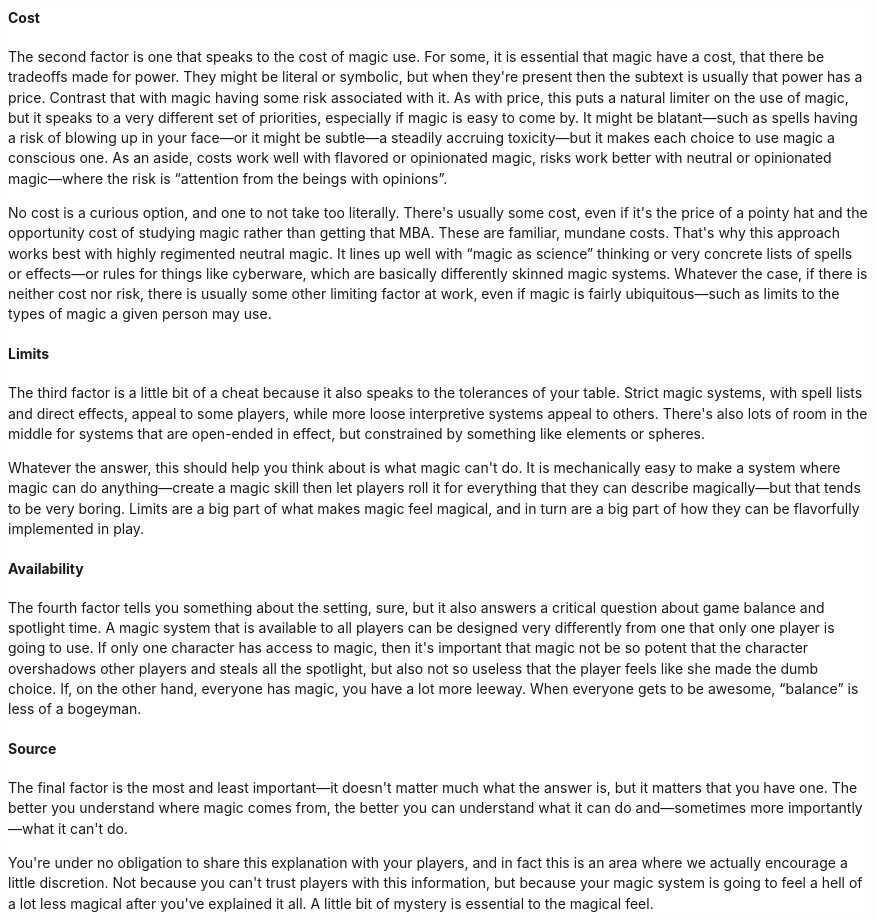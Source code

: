#### Cost

The second factor is one that speaks to the cost of magic use. For some, it is essential that magic have a cost, that there be tradeoffs made for power. They might be literal or symbolic, but when they're present then the subtext is usually that power has a price. Contrast that with magic having some risk associated with it. As with price, this puts a natural limiter on the use of magic, but it speaks to a very different set of priorities, especially if magic is easy to come by. It might be blatant—such as spells having a risk of blowing up in your face—or it might be subtle—a steadily accruing toxicity—but it makes each choice to use magic a conscious one. As an aside, costs work well with flavored or opinionated magic, risks work better with neutral or opinionated magic—where the risk is “attention from the beings with opinions”.

No cost is a curious option, and one to not take too literally. There's usually some cost, even if it's the price of a pointy hat and the opportunity cost of studying magic rather than getting that MBA. These are familiar, mundane costs. That's why this approach works best with highly regimented neutral magic. It lines up well with “magic as science” thinking or very concrete lists of spells or effects—or rules for things like cyberware, which are basically differently skinned magic systems. Whatever the case, if there is neither cost nor risk, there is usually some other limiting factor at work, even if magic is fairly ubiquitous—such as limits to the types of magic a given person may use.

#### Limits

The third factor is a little bit of a cheat because it also speaks to the tolerances of your table. Strict magic systems, with spell lists and direct effects, appeal to some players, while more loose interpretive systems appeal to others. There's also lots of room in the middle for systems that are open-ended in effect, but constrained by something like elements or spheres.

Whatever the answer, this should help you think about is what magic can't do. It is mechanically easy to make a system where magic can do anything—create a magic skill then let players roll it for everything that they can describe magically—but that tends to be very boring. Limits are a big part of what makes magic feel magical, and in turn are a big part of how they can be flavorfully implemented in play.

#### Availability

The fourth factor tells you something about the setting, sure, but it also answers a critical question about game balance and spotlight time. A magic system that is available to all players can be designed very differently from one that only one player is going to use. If only one character has access to magic, then it's important that magic not be so potent that the character overshadows other players and steals all the spotlight, but also not so useless that the player feels like she made the dumb choice. If, on the other hand, everyone has magic, you have a lot more leeway. When everyone gets to be awesome, “balance” is less of a bogeyman.

#### Source

The final factor is the most and least important—it doesn't matter much what the answer is, but it matters that you have one. The better you understand where magic comes from, the better you can understand what it can do and—sometimes more importantly—what it can't do.

You're under no obligation to share this explanation with your players, and in fact this is an area where we actually encourage a little discretion. Not because you can't trust players with this information, but because your magic system is going to feel a hell of a lot less magical after you've explained it all. A little bit of mystery is essential to the magical feel.

